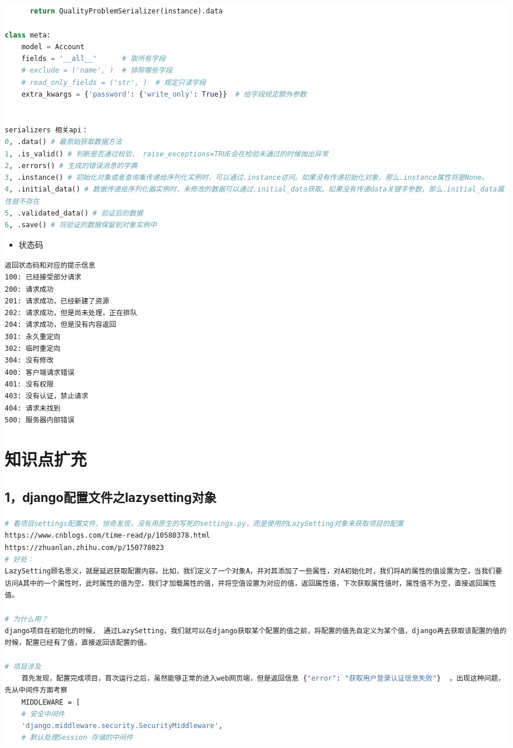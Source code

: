 ```python
      return QualityProblemSerializer(instance).data 

class meta:
    model = Account
    fields = '__all__'      # 取所有字段
    # exclude = ('name', )  # 排除哪些字段
    # read_only_fields = ('str', )  # 规定只读字段
    extra_kwargs = {'password': {'write_only': True}}  # 给字段规定额外参数
    
   
serializers 相关api：
0, .data() # 最原始获取数据方法
1, .is_valid() # 判断是否通过校验， raise_exceptions=TRUE会在检验未通过的时候抛出异常
2, .errors() # 生成的错误消息的字典
3, .instance() # 初始化对象或者查询集传递给序列化实例时，可以通过.instance访问。如果没有传递初始化对象，那么.instance属性将是None。
4, .initial_data() # 数据传递给序列化器实例时，未修改的数据可以通过.initial_data获取。如果没有传递data关键字参数，那么.initial_data属性就不存在
5, .validated_data() # 验证后的数据
6, .save() # 将验证的数据保留到对象实例中

```

- 状态码

```bash
返回状态码和对应的提示信息
100: 已经接受部分请求
200: 请求成功
201: 请求成功，已经新建了资源
202: 请求成功，但是尚未处理，正在排队
204: 请求成功，但是没有内容返回
301: 永久重定向
302: 临时重定向
304: 没有修改
400: 客户端请求错误
401: 没有权限
403: 没有认证，禁止请求
404: 请求未找到
500: 服务器内部错误
```



# 知识点扩充

## 1，django配置文件之lazysetting对象

```bash
# 看项目settings配置文件，惊奇发现，没有用原生的写死的settings.py，而是使用的LazySetting对象来获取项目的配置
https://www.cnblogs.com/time-read/p/10580378.html
https://zhuanlan.zhihu.com/p/150778023
# 好处：
LazySetting顾名思义，就是延迟获取配置内容。比如，我们定义了一个对象A，并对其添加了一些属性，对A初始化时，我们将A的属性的值设置为空，当我们要访问A其中的一个属性时，此时属性的值为空，我们才加载属性的值，并将空值设置为对应的值，返回属性值，下次获取属性值时，属性值不为空，直接返回属性值。

# 为什么用？
django项目在初始化的时候， 通过LazySetting，我们就可以在django获取某个配置的值之前，将配置的值先自定义为某个值，django再去获取该配置的值的时候，配置已经有了值，直接返回该配置的值。

# 项目涉及
	首先发现，配置完成项目，首次运行之后，虽然能够正常的进入web网页端，但是返回信息 {"error": "获取用户登录认证信息失败"}  ，出现这种问题，先从中间件方面考察
	MIDDLEWARE = [
    # 安全中间件
    'django.middleware.security.SecurityMiddleware',
    # 默认处理Session 存储的中间件
```
